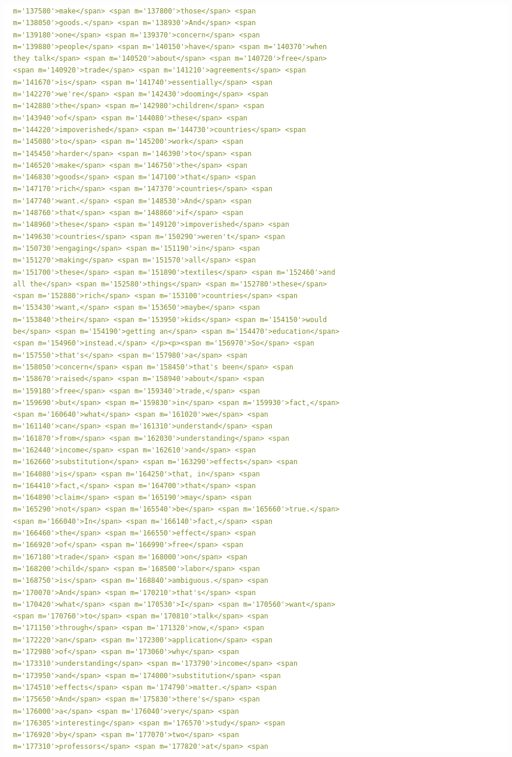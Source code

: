 ```yaml
  m='137580'>make</span> <span m='137800'>those</span> <span
  m='138050'>goods.</span> <span m='138930'>And</span> <span
  m='139180'>one</span> <span m='139370'>concern</span> <span
  m='139880'>people</span> <span m='140150'>have</span> <span m='140370'>when
  they talk</span> <span m='140520'>about</span> <span m='140720'>free</span>
  <span m='140920'>trade</span> <span m='141210'>agreements</span> <span
  m='141670'>is</span> <span m='141740'>essentially</span> <span
  m='142270'>we're</span> <span m='142430'>dooming</span> <span
  m='142880'>the</span> <span m='142980'>children</span> <span
  m='143940'>of</span> <span m='144080'>these</span> <span
  m='144220'>impoverished</span> <span m='144730'>countries</span> <span
  m='145080'>to</span> <span m='145200'>work</span> <span
  m='145450'>harder</span> <span m='146390'>to</span> <span
  m='146520'>make</span> <span m='146750'>the</span> <span
  m='146830'>goods</span> <span m='147100'>that</span> <span
  m='147170'>rich</span> <span m='147370'>countries</span> <span
  m='147740'>want.</span> <span m='148530'>And</span> <span
  m='148760'>that</span> <span m='148860'>if</span> <span
  m='148960'>these</span> <span m='149120'>impoverished</span> <span
  m='149630'>countries</span> <span m='150290'>weren't</span> <span
  m='150730'>engaging</span> <span m='151190'>in</span> <span
  m='151270'>making</span> <span m='151570'>all</span> <span
  m='151700'>these</span> <span m='151890'>textiles</span> <span m='152460'>and
  all the</span> <span m='152580'>things</span> <span m='152780'>these</span>
  <span m='152880'>rich</span> <span m='153100'>countries</span> <span
  m='153430'>want,</span> <span m='153650'>maybe</span> <span
  m='153840'>their</span> <span m='153950'>kids</span> <span m='154150'>would
  be</span> <span m='154190'>getting an</span> <span m='154470'>education</span>
  <span m='154960'>instead.</span> </p><p><span m='156970'>So</span> <span
  m='157550'>that's</span> <span m='157980'>a</span> <span
  m='158050'>concern</span> <span m='158450'>that's been</span> <span
  m='158670'>raised</span> <span m='158940'>about</span> <span
  m='159180'>free</span> <span m='159340'>trade,</span> <span
  m='159690'>but</span> <span m='159830'>in</span> <span m='159930'>fact,</span>
  <span m='160640'>what</span> <span m='161020'>we</span> <span
  m='161140'>can</span> <span m='161310'>understand</span> <span
  m='161870'>from</span> <span m='162030'>understanding</span> <span
  m='162440'>income</span> <span m='162610'>and</span> <span
  m='162660'>substitution</span> <span m='163290'>effects</span> <span
  m='164080'>is</span> <span m='164250'>that, in</span> <span
  m='164410'>fact,</span> <span m='164700'>that</span> <span
  m='164890'>claim</span> <span m='165190'>may</span> <span
  m='165290'>not</span> <span m='165540'>be</span> <span m='165660'>true.</span>
  <span m='166040'>In</span> <span m='166140'>fact,</span> <span
  m='166460'>the</span> <span m='166550'>effect</span> <span
  m='166920'>of</span> <span m='166990'>free</span> <span
  m='167180'>trade</span> <span m='168000'>on</span> <span
  m='168200'>child</span> <span m='168500'>labor</span> <span
  m='168750'>is</span> <span m='168840'>ambiguous.</span> <span
  m='170070'>And</span> <span m='170210'>that's</span> <span
  m='170420'>what</span> <span m='170530'>I</span> <span m='170560'>want</span>
  <span m='170760'>to</span> <span m='170810'>talk</span> <span
  m='171150'>through</span> <span m='171320'>now,</span> <span
  m='172220'>an</span> <span m='172300'>application</span> <span
  m='172980'>of</span> <span m='173060'>why</span> <span
  m='173310'>understanding</span> <span m='173790'>income</span> <span
  m='173950'>and</span> <span m='174000'>substitution</span> <span
  m='174510'>effects</span> <span m='174790'>matter.</span> <span
  m='175650'>And</span> <span m='175830'>there's</span> <span
  m='176000'>a</span> <span m='176040'>very</span> <span
  m='176305'>interesting</span> <span m='176570'>study</span> <span
  m='176920'>by</span> <span m='177070'>two</span> <span
  m='177310'>professors</span> <span m='177820'>at</span> <span
```